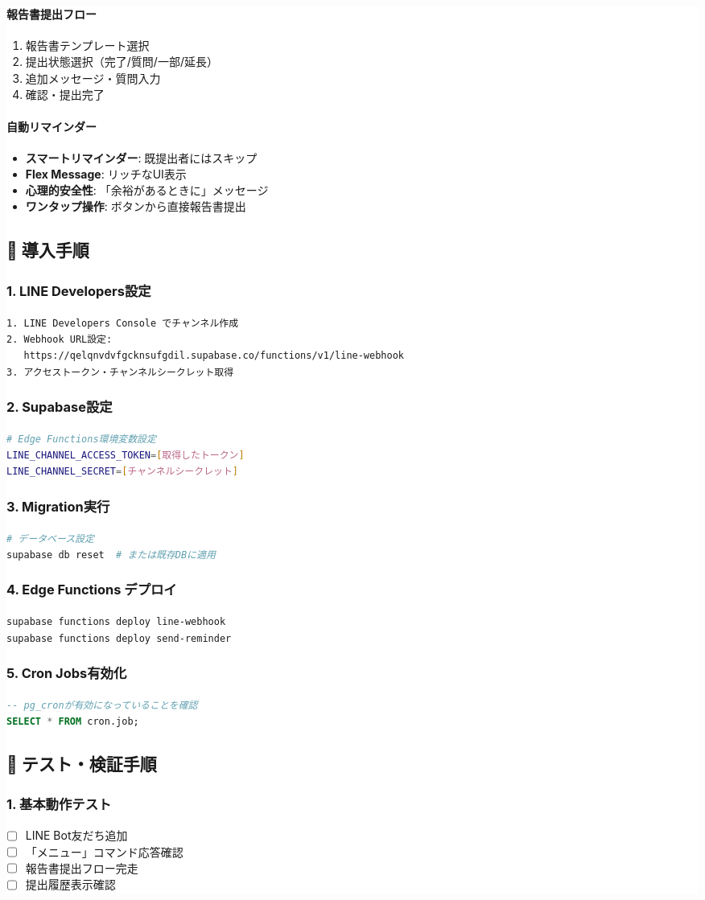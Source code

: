 #### 報告書提出フロー
1. 報告書テンプレート選択
2. 提出状態選択（完了/質問/一部/延長）
3. 追加メッセージ・質問入力
4. 確認・提出完了

#### 自動リマインダー
- **スマートリマインダー**: 既提出者にはスキップ
- **Flex Message**: リッチなUI表示
- **心理的安全性**: 「余裕があるときに」メッセージ
- **ワンタップ操作**: ボタンから直接報告書提出

## 🚀 導入手順

### 1. LINE Developers設定
```bash
1. LINE Developers Console でチャンネル作成
2. Webhook URL設定: 
   https://qelqnvdvfgcknsufgdil.supabase.co/functions/v1/line-webhook
3. アクセストークン・チャンネルシークレット取得
```

### 2. Supabase設定
```bash
# Edge Functions環境変数設定
LINE_CHANNEL_ACCESS_TOKEN=[取得したトークン]
LINE_CHANNEL_SECRET=[チャンネルシークレット]
```

### 3. Migration実行
```bash
# データベース設定
supabase db reset  # または既存DBに適用
```

### 4. Edge Functions デプロイ
```bash
supabase functions deploy line-webhook
supabase functions deploy send-reminder
```

### 5. Cron Jobs有効化
```sql
-- pg_cronが有効になっていることを確認
SELECT * FROM cron.job;
```

## 🧪 テスト・検証手順

### 1. 基本動作テスト
- [ ] LINE Bot友だち追加
- [ ] 「メニュー」コマンド応答確認
- [ ] 報告書提出フロー完走
- [ ] 提出履歴表示確認
